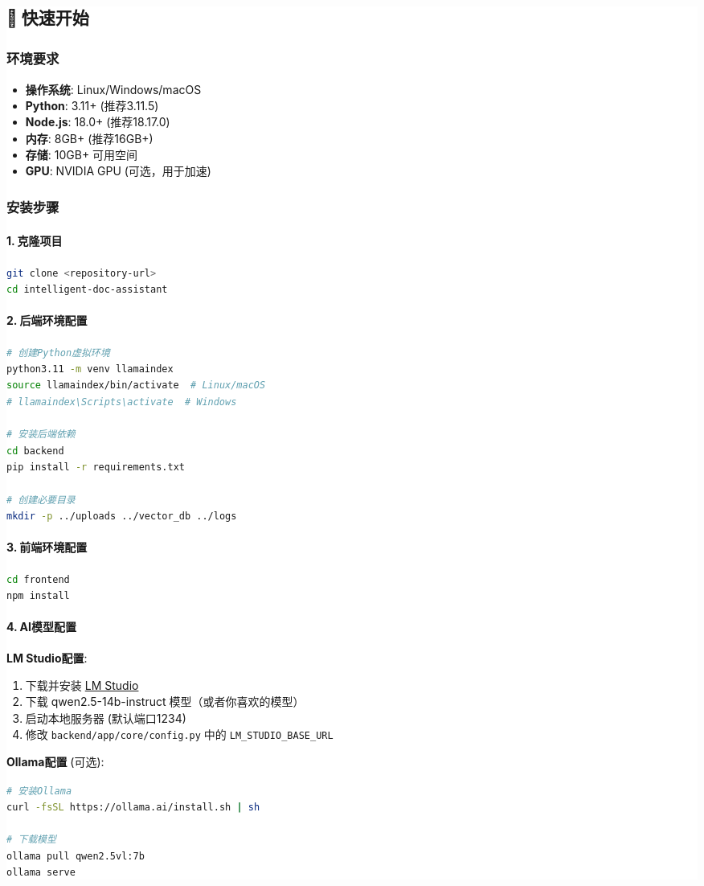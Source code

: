 ## 🚀 快速开始

### 环境要求
- **操作系统**: Linux/Windows/macOS
- **Python**: 3.11+ (推荐3.11.5)
- **Node.js**: 18.0+ (推荐18.17.0)
- **内存**: 8GB+ (推荐16GB+)
- **存储**: 10GB+ 可用空间
- **GPU**: NVIDIA GPU (可选，用于加速)

### 安装步骤

#### 1. 克隆项目
```bash
git clone <repository-url>
cd intelligent-doc-assistant
```

#### 2. 后端环境配置
```bash
# 创建Python虚拟环境
python3.11 -m venv llamaindex
source llamaindex/bin/activate  # Linux/macOS
# llamaindex\Scripts\activate  # Windows

# 安装后端依赖
cd backend
pip install -r requirements.txt

# 创建必要目录
mkdir -p ../uploads ../vector_db ../logs
```

#### 3. 前端环境配置
```bash
cd frontend
npm install
```

#### 4. AI模型配置

**LM Studio配置**:
1. 下载并安装 [LM Studio](https://lmstudio.ai/)
2. 下载 qwen2.5-14b-instruct 模型（或者你喜欢的模型）
3. 启动本地服务器 (默认端口1234)
4. 修改 `backend/app/core/config.py` 中的 `LM_STUDIO_BASE_URL`

**Ollama配置** (可选):
```bash
# 安装Ollama
curl -fsSL https://ollama.ai/install.sh | sh

# 下载模型
ollama pull qwen2.5vl:7b
ollama serve
```
